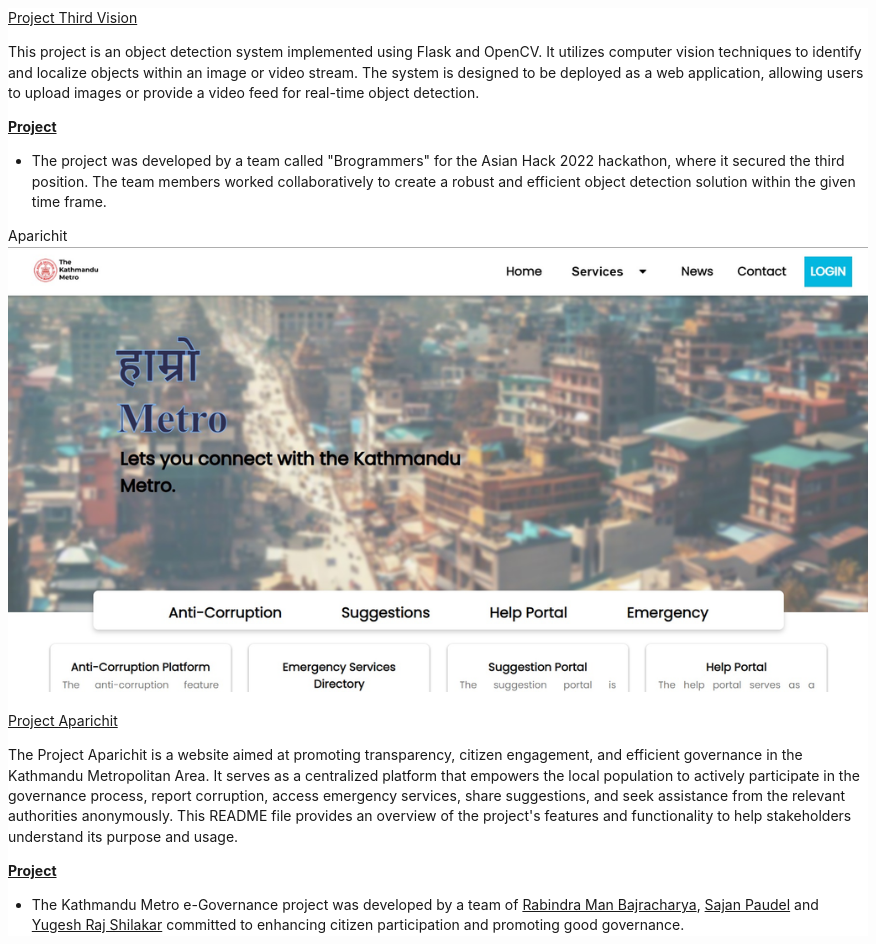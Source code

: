 [Project Third Vision](https://github.com/initialrise/AsianHack2022)

This project is an object detection system implemented using Flask and OpenCV. It utilizes computer vision techniques to identify and localize objects within an image or video stream. The system is designed to be deployed as a web application, allowing users to upload images or provide a video feed for real-time object detection.

[**Project**](https://github.com/initialrise/AsianHack2022) <strong><span class='show_paper_citations' data='ISXNTf8AAAAJ:d1gkVwhDpl0C'></span></strong>

- The project was developed by a team called "Brogrammers" for the Asian Hack 2022 hackathon, where it secured the third position. The team members worked collaboratively to create a robust and efficient object detection solution within the given time frame.
</div>
</div>

<div class='paper-box'><div class='paper-box-image'><div><div class="badge">Aparichit</div><img src='images/hm.jpg' alt="sym" width="100%"></div></div>
<div class='paper-box-text' markdown="1">

[Project Aparichit](https://github.com/yugesh-shilakar/aparichit)

The Project Aparichit is a website aimed at promoting transparency, citizen engagement, and efficient governance in the Kathmandu Metropolitan Area. It serves as a centralized platform that empowers the local population to actively participate in the governance process, report corruption, access emergency services, share suggestions, and seek assistance from the relevant authorities anonymously. This README file provides an overview of the project's features and functionality to help stakeholders understand its purpose and usage.

[**Project**](https://github.com/yugesh-shilakar/aparichit) <strong><span class='show_paper_citations' data='ISXNTf8AAAAJ:u-x6o8ySG0sC'></span></strong>

- The Kathmandu Metro e-Governance project was developed by a team of [Rabindra Man Bajracharya](https://github.com/initialrise), [Sajan Paudel]() and [Yugesh Raj Shilakar](https://github.com/yugesh-shilakar) committed to enhancing citizen participation and promoting good governance.
</div>
</div>

